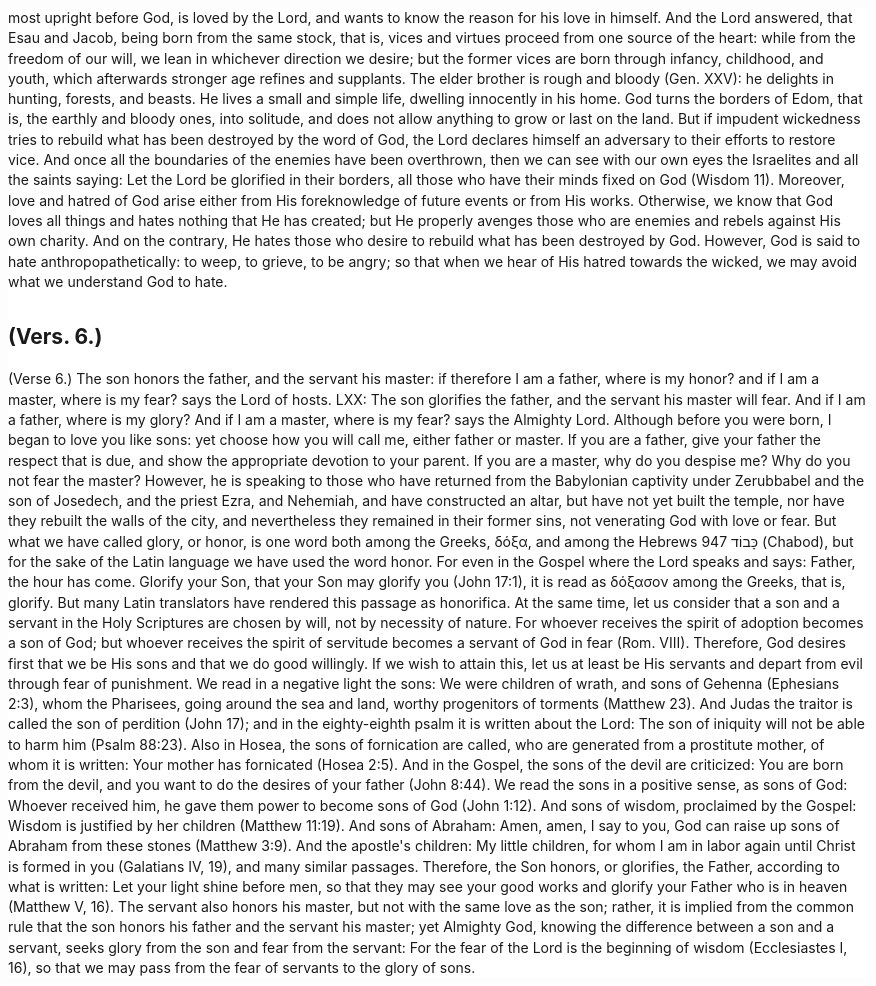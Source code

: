 most upright before God, is loved by the Lord, and wants to know the reason for his love in himself. And the Lord answered, that Esau and Jacob, being born from the same stock, that is, vices and virtues proceed from one source of the heart: while from the freedom of our will, we lean in whichever direction we desire; but the former vices are born through infancy, childhood, and youth, which afterwards stronger age refines and supplants. The elder brother is rough and bloody (Gen. XXV): he delights in hunting, forests, and beasts. He lives a small and simple life, dwelling innocently in his home. God turns the borders of Edom, that is, the earthly and bloody ones, into solitude, and does not allow anything to grow or last on the land. But if impudent wickedness tries to rebuild what has been destroyed by the word of God, the Lord declares himself an adversary to their efforts to restore vice. And once all the boundaries of the enemies have been overthrown, then we can see with our own eyes the Israelites and all the saints saying: Let the Lord be glorified in their borders, all those who have their minds fixed on God (Wisdom 11). Moreover, love and hatred of God arise either from His foreknowledge of future events or from His works. Otherwise, we know that God loves all things and hates nothing that He has created; but He properly avenges those who are enemies and rebels against His own charity. And on the contrary, He hates those who desire to rebuild what has been destroyed by God. However, God is said to hate anthropopathetically: to weep, to grieve, to be angry; so that when we hear of His hatred towards the wicked, we may avoid what we understand God to hate.


<h2 id='tocuniq5'>(Vers. 6.)</h2>

(Verse 6.) The son honors the father, and the servant his master: if therefore I am a father, where is my honor? and if I am a master, where is my fear? says the Lord of hosts. LXX: The son glorifies the father, and the servant his master will fear. And if I am a father, where is my glory? And if I am a master, where is my fear? says the Almighty Lord. Although before you were born, I began to love you like sons: yet choose how you will call me, either father or master. If you are a father, give your father the respect that is due, and show the appropriate devotion to your parent. If you are a master, why do you despise me? Why do you not fear the master? However, he is speaking to those who have returned from the Babylonian captivity under Zerubbabel and the son of Josedech, and the priest Ezra, and Nehemiah, and have constructed an altar, but have not yet built the temple, nor have they rebuilt the walls of the city, and nevertheless they remained in their former sins, not venerating God with love or fear. But what we have called glory, or honor, is one word both among the Greeks, δόξα, and among the Hebrews  947  כָּבוֹד (Chabod), but for the sake of the Latin language we have used the word honor. For even in the Gospel where the Lord speaks and says: Father, the hour has come. Glorify your Son, that your Son may glorify you (John 17:1), it is read as δόξασον among the Greeks, that is, glorify. But many Latin translators have rendered this passage as honorifica. At the same time, let us consider that a son and a servant in the Holy Scriptures are chosen by will, not by necessity of nature. For whoever receives the spirit of adoption becomes a son of God; but whoever receives the spirit of servitude becomes a servant of God in fear (Rom. VIII). Therefore, God desires first that we be His sons and that we do good willingly. If we wish to attain this, let us at least be His servants and depart from evil through fear of punishment. We read in a negative light the sons: We were children of wrath, and sons of Gehenna (Ephesians 2:3), whom the Pharisees, going around the sea and land, worthy progenitors of torments (Matthew 23). And Judas the traitor is called the son of perdition (John 17); and in the eighty-eighth psalm it is written about the Lord: The son of iniquity will not be able to harm him (Psalm 88:23). Also in Hosea, the sons of fornication are called, who are generated from a prostitute mother, of whom it is written: Your mother has fornicated (Hosea 2:5). And in the Gospel, the sons of the devil are criticized: You are born from the devil, and you want to do the desires of your father (John 8:44). We read the sons in a positive sense, as sons of God: Whoever received him, he gave them power to become sons of God (John 1:12). And sons of wisdom, proclaimed by the Gospel: Wisdom is justified by her children (Matthew 11:19). And sons of Abraham: Amen, amen, I say to you, God can raise up sons of Abraham from these stones (Matthew 3:9). And the apostle's children: My little children, for whom I am in labor again until Christ is formed in you (Galatians IV, 19), and many similar passages. Therefore, the Son honors, or glorifies, the Father, according to what is written: Let your light shine before men, so that they may see your good works and glorify your Father who is in heaven (Matthew V, 16). The servant also honors his master, but not with the same love as the son; rather, it is implied from the common rule that the son honors his father and the servant his master; yet Almighty God, knowing the difference between a son and a servant, seeks glory from the son and fear from the servant: For the fear of the Lord is the beginning of wisdom (Ecclesiastes I, 16), so that we may pass from the fear of servants to the glory of sons.

